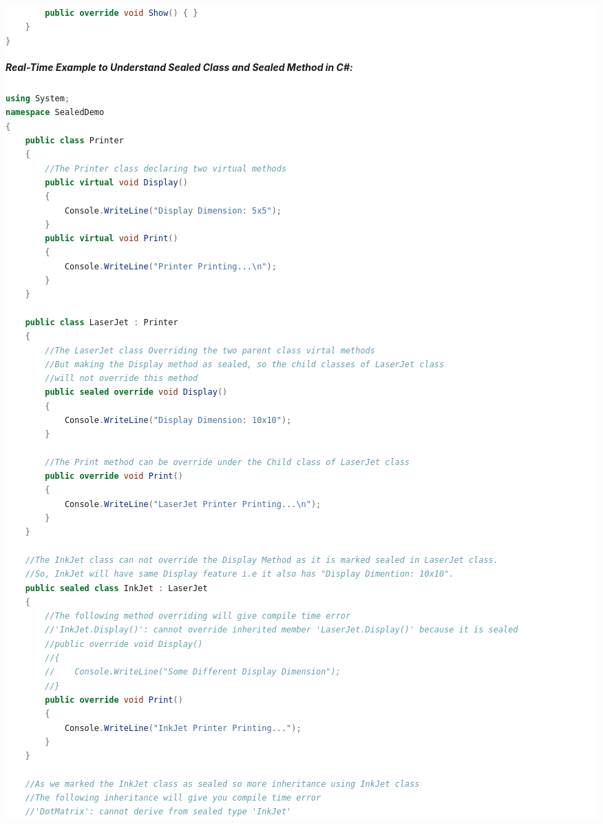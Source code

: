 ```C#
        public override void Show() { }
    }
}

```

##### **Real-Time Example to Understand Sealed Class and Sealed Method in C#:**

```C#
using System;
namespace SealedDemo
{
    public class Printer
    {
        //The Printer class declaring two virtual methods
        public virtual void Display()
        {
            Console.WriteLine("Display Dimension: 5x5");
        }
        public virtual void Print()
        {
            Console.WriteLine("Printer Printing...\n");
        }
    }

    public class LaserJet : Printer
    {
        //The LaserJet class Overriding the two parent class virtal methods
        //But making the Display method as sealed, so the child classes of LaserJet class
        //will not override this method
        public sealed override void Display()
        {
            Console.WriteLine("Display Dimension: 10x10");
        }

        //The Print method can be override under the Child class of LaserJet class
        public override void Print()
        {
            Console.WriteLine("LaserJet Printer Printing...\n");
        }
    }

    //The InkJet class can not override the Display Method as it is marked sealed in LaserJet class.
    //So, InkJet will have same Display feature i.e it also has "Display Dimention: 10x10".
    public sealed class InkJet : LaserJet
    {
        //The following method overriding will give compile time error
        //'InkJet.Display()': cannot override inherited member 'LaserJet.Display()' because it is sealed
        //public override void Display()
        //{
        //    Console.WriteLine("Some Different Display Dimension");
        //}
        public override void Print()
        {
            Console.WriteLine("InkJet Printer Printing...");
        }
    }

    //As we marked the InkJet class as sealed so more inheritance using InkJet class
    //The following inheritance will give you compile time error
    //'DotMatrix': cannot derive from sealed type 'InkJet'
```